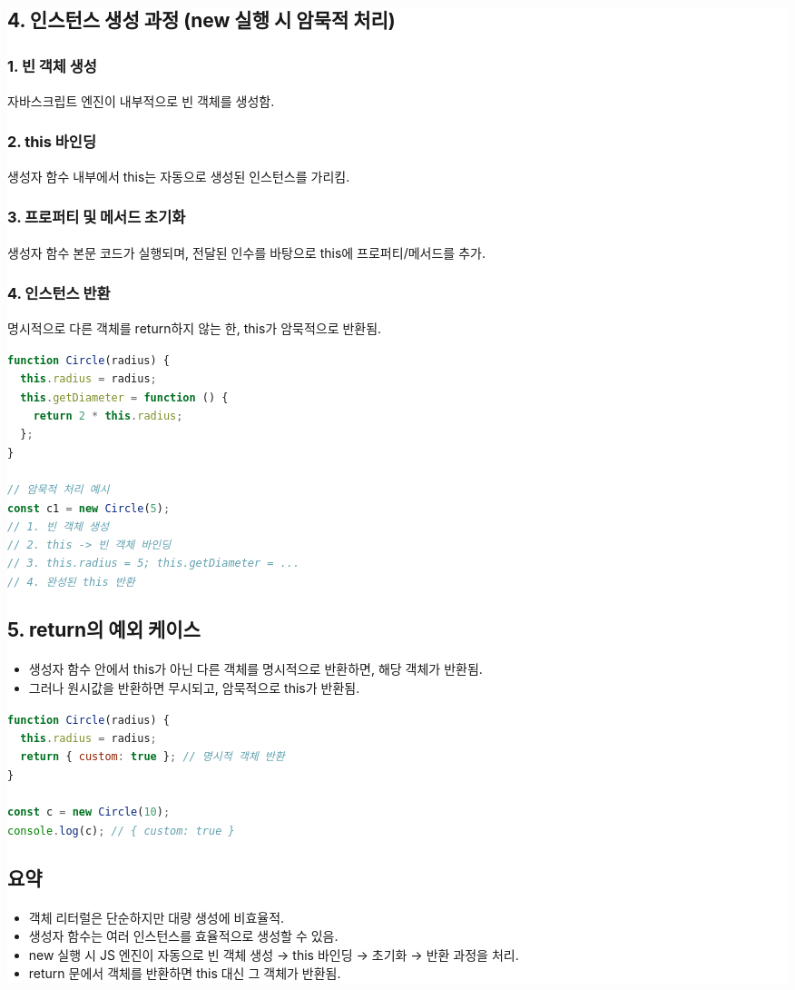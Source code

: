 ## 4. 인스턴스 생성 과정 (new 실행 시 암묵적 처리)

### 1. 빈 객체 생성

자바스크립트 엔진이 내부적으로 빈 객체를 생성함.

### 2. this 바인딩

생성자 함수 내부에서 this는 자동으로 생성된 인스턴스를 가리킴.

### 3. 프로퍼티 및 메서드 초기화

생성자 함수 본문 코드가 실행되며, 전달된 인수를 바탕으로 this에 프로퍼티/메서드를 추가.

### 4. 인스턴스 반환

명시적으로 다른 객체를 return하지 않는 한, this가 암묵적으로 반환됨.

```js
function Circle(radius) {
  this.radius = radius;
  this.getDiameter = function () {
    return 2 * this.radius;
  };
}

// 암묵적 처리 예시
const c1 = new Circle(5);
// 1. 빈 객체 생성
// 2. this -> 빈 객체 바인딩
// 3. this.radius = 5; this.getDiameter = ...
// 4. 완성된 this 반환
```

## 5. return의 예외 케이스

- 생성자 함수 안에서 this가 아닌 다른 객체를 명시적으로 반환하면, 해당 객체가 반환됨.
- 그러나 원시값을 반환하면 무시되고, 암묵적으로 this가 반환됨.

```js
function Circle(radius) {
  this.radius = radius;
  return { custom: true }; // 명시적 객체 반환
}

const c = new Circle(10);
console.log(c); // { custom: true }
```

## 요약

- 객체 리터럴은 단순하지만 대량 생성에 비효율적.
- 생성자 함수는 여러 인스턴스를 효율적으로 생성할 수 있음.
- new 실행 시 JS 엔진이 자동으로 빈 객체 생성 → this 바인딩 → 초기화 → 반환 과정을 처리.
- return 문에서 객체를 반환하면 this 대신 그 객체가 반환됨.
